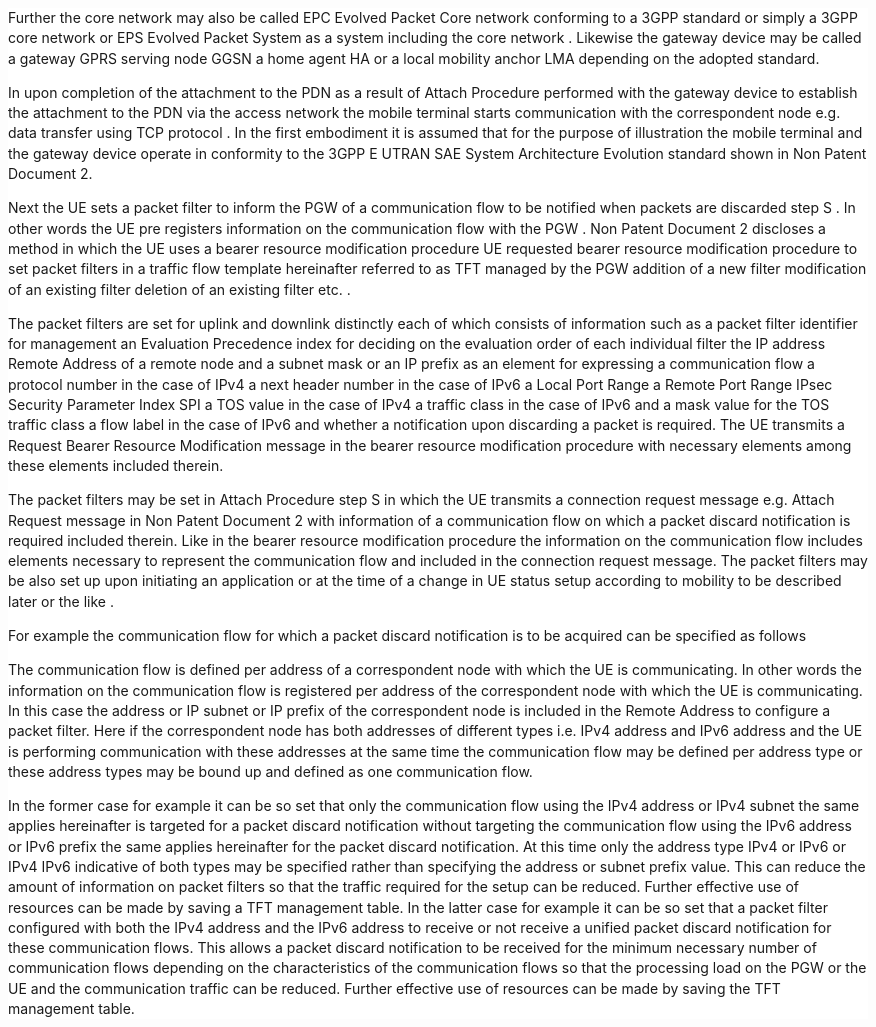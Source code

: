Further the core network may also be called EPC Evolved Packet Core network conforming to a 3GPP standard or simply a 3GPP core network or EPS Evolved Packet System as a system including the core network . Likewise the gateway device may be called a gateway GPRS serving node GGSN a home agent HA or a local mobility anchor LMA depending on the adopted standard.

In upon completion of the attachment to the PDN as a result of Attach Procedure performed with the gateway device to establish the attachment to the PDN via the access network the mobile terminal starts communication with the correspondent node e.g. data transfer using TCP protocol . In the first embodiment it is assumed that for the purpose of illustration the mobile terminal and the gateway device operate in conformity to the 3GPP E UTRAN SAE System Architecture Evolution standard shown in Non Patent Document 2.

Next the UE sets a packet filter to inform the PGW of a communication flow to be notified when packets are discarded step S . In other words the UE pre registers information on the communication flow with the PGW . Non Patent Document 2 discloses a method in which the UE uses a bearer resource modification procedure UE requested bearer resource modification procedure to set packet filters in a traffic flow template hereinafter referred to as TFT managed by the PGW addition of a new filter modification of an existing filter deletion of an existing filter etc. .

The packet filters are set for uplink and downlink distinctly each of which consists of information such as a packet filter identifier for management an Evaluation Precedence index for deciding on the evaluation order of each individual filter the IP address Remote Address of a remote node and a subnet mask or an IP prefix as an element for expressing a communication flow a protocol number in the case of IPv4 a next header number in the case of IPv6 a Local Port Range a Remote Port Range IPsec Security Parameter Index SPI a TOS value in the case of IPv4 a traffic class in the case of IPv6 and a mask value for the TOS traffic class a flow label in the case of IPv6 and whether a notification upon discarding a packet is required. The UE transmits a Request Bearer Resource Modification message in the bearer resource modification procedure with necessary elements among these elements included therein.

The packet filters may be set in Attach Procedure step S in which the UE transmits a connection request message e.g. Attach Request message in Non Patent Document 2 with information of a communication flow on which a packet discard notification is required included therein. Like in the bearer resource modification procedure the information on the communication flow includes elements necessary to represent the communication flow and included in the connection request message. The packet filters may be also set up upon initiating an application or at the time of a change in UE status setup according to mobility to be described later or the like .

For example the communication flow for which a packet discard notification is to be acquired can be specified as follows 

The communication flow is defined per address of a correspondent node with which the UE is communicating. In other words the information on the communication flow is registered per address of the correspondent node with which the UE is communicating. In this case the address or IP subnet or IP prefix of the correspondent node is included in the Remote Address to configure a packet filter. Here if the correspondent node has both addresses of different types i.e. IPv4 address and IPv6 address and the UE is performing communication with these addresses at the same time the communication flow may be defined per address type or these address types may be bound up and defined as one communication flow.

In the former case for example it can be so set that only the communication flow using the IPv4 address or IPv4 subnet the same applies hereinafter is targeted for a packet discard notification without targeting the communication flow using the IPv6 address or IPv6 prefix the same applies hereinafter for the packet discard notification. At this time only the address type IPv4 or IPv6 or IPv4 IPv6 indicative of both types may be specified rather than specifying the address or subnet prefix value. This can reduce the amount of information on packet filters so that the traffic required for the setup can be reduced. Further effective use of resources can be made by saving a TFT management table. In the latter case for example it can be so set that a packet filter configured with both the IPv4 address and the IPv6 address to receive or not receive a unified packet discard notification for these communication flows. This allows a packet discard notification to be received for the minimum necessary number of communication flows depending on the characteristics of the communication flows so that the processing load on the PGW or the UE and the communication traffic can be reduced. Further effective use of resources can be made by saving the TFT management table.
